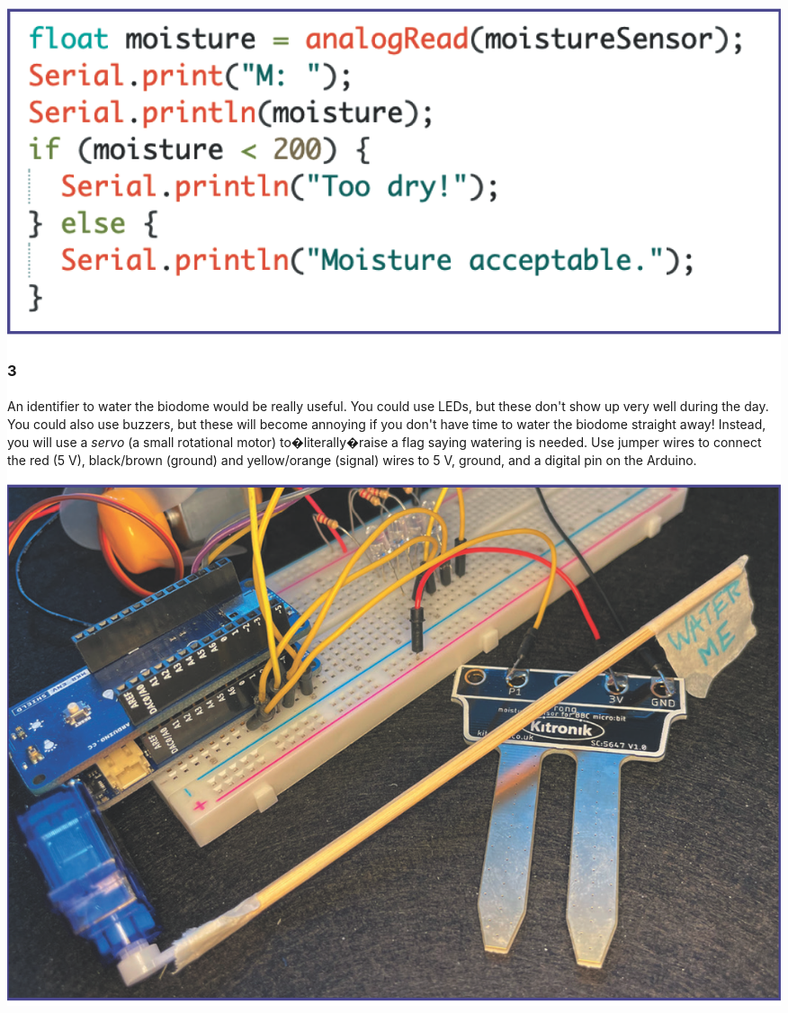 ![062_01](/images/062_01.png)

### 3

An identifier to water the biodome would be really useful. You could use LEDs, but these don't show up very well during the day. You could also use buzzers, but these will become annoying if you don't have time to water the biodome straight away! Instead, you will use a _servo_ (a small rotational motor) to�literally�raise a flag saying watering is needed. Use jumper wires to connect the red (5 V), black/brown (ground) and yellow/orange (signal) wires to 5 V, ground, and a digital pin on the Arduino.

![062_02](/images/062_02.png)
